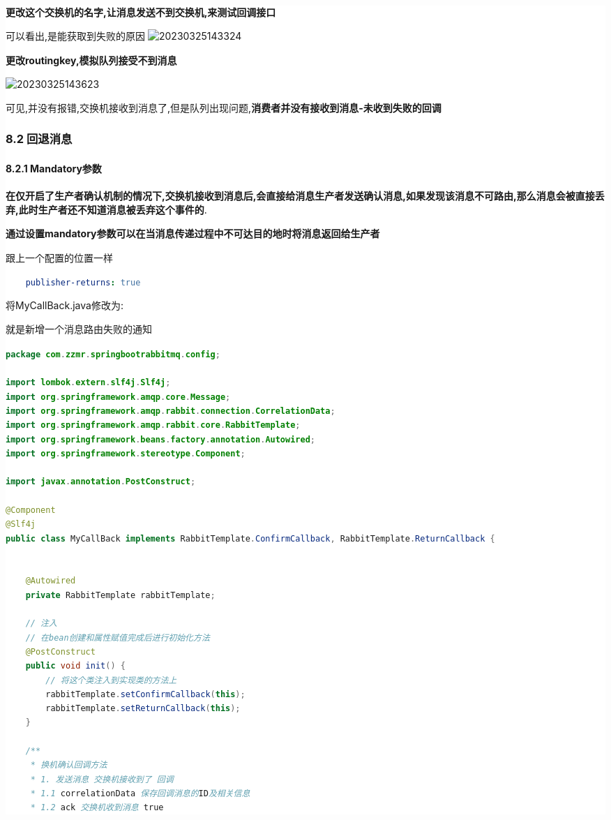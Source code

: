 **更改这个交换机的名字,让消息发送不到交换机,来测试回调接口**

可以看出,是能获取到失败的原因
![20230325143324](https://gcore.jsdelivr.net/gh/jimmy66886/picgo_two@main/img/20230325143324.png)

**更改routingkey,模拟队列接受不到消息**

![20230325143623](https://gcore.jsdelivr.net/gh/jimmy66886/picgo_two@main/img/20230325143623.png)

可见,并没有报错,交换机接收到消息了,但是队列出现问题,**消费者并没有接收到消息-未收到失败的回调**

### 8.2 回退消息

#### 8.2.1 Mandatory参数

**在仅开启了生产者确认机制的情况下,交换机接收到消息后,会直接给消息生产者发送确认消息,如果发现该消息不可路由,那么消息会被直接丢弃,此时生产者还不知道消息被丢弃这个事件的**.

**通过设置mandatory参数可以在当消息传递过程中不可达目的地时将消息返回给生产者**

跟上一个配置的位置一样
```yml
    publisher-returns: true
```

将MyCallBack.java修改为:

就是新增一个消息路由失败的通知

```java
package com.zzmr.springbootrabbitmq.config;

import lombok.extern.slf4j.Slf4j;
import org.springframework.amqp.core.Message;
import org.springframework.amqp.rabbit.connection.CorrelationData;
import org.springframework.amqp.rabbit.core.RabbitTemplate;
import org.springframework.beans.factory.annotation.Autowired;
import org.springframework.stereotype.Component;

import javax.annotation.PostConstruct;

@Component
@Slf4j
public class MyCallBack implements RabbitTemplate.ConfirmCallback, RabbitTemplate.ReturnCallback {


    @Autowired
    private RabbitTemplate rabbitTemplate;

    // 注入
    // 在bean创建和属性赋值完成后进行初始化方法
    @PostConstruct
    public void init() {
        // 将这个类注入到实现类的方法上
        rabbitTemplate.setConfirmCallback(this);
        rabbitTemplate.setReturnCallback(this);
    }

    /**
     * 换机确认回调方法
     * 1. 发送消息 交换机接收到了 回调
     * 1.1 correlationData 保存回调消息的ID及相关信息
     * 1.2 ack 交换机收到消息 true
